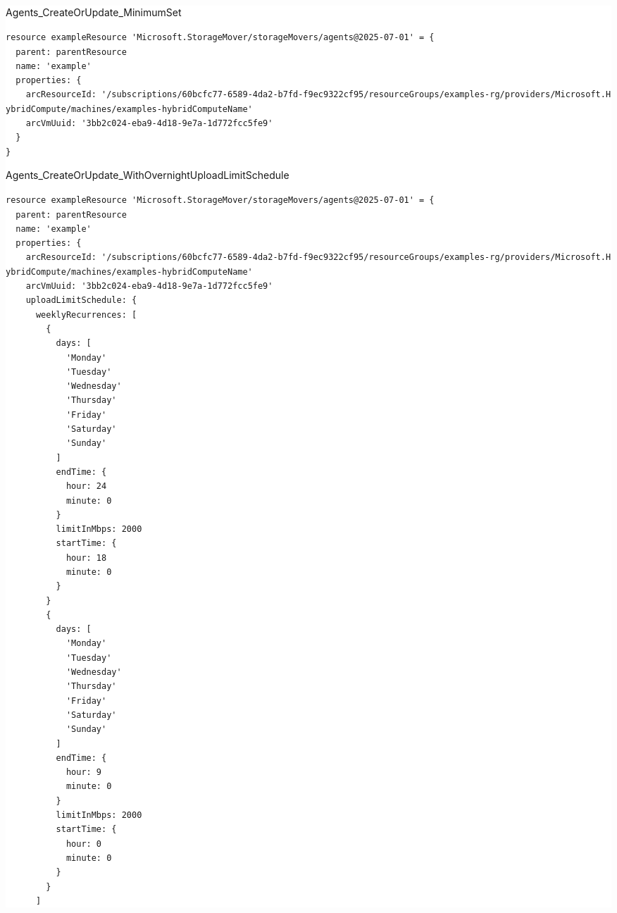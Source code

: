 Agents_CreateOrUpdate_MinimumSet
```bicep
resource exampleResource 'Microsoft.StorageMover/storageMovers/agents@2025-07-01' = {
  parent: parentResource 
  name: 'example'
  properties: {
    arcResourceId: '/subscriptions/60bcfc77-6589-4da2-b7fd-f9ec9322cf95/resourceGroups/examples-rg/providers/Microsoft.HybridCompute/machines/examples-hybridComputeName'
    arcVmUuid: '3bb2c024-eba9-4d18-9e7a-1d772fcc5fe9'
  }
}
```

Agents_CreateOrUpdate_WithOvernightUploadLimitSchedule
```bicep
resource exampleResource 'Microsoft.StorageMover/storageMovers/agents@2025-07-01' = {
  parent: parentResource 
  name: 'example'
  properties: {
    arcResourceId: '/subscriptions/60bcfc77-6589-4da2-b7fd-f9ec9322cf95/resourceGroups/examples-rg/providers/Microsoft.HybridCompute/machines/examples-hybridComputeName'
    arcVmUuid: '3bb2c024-eba9-4d18-9e7a-1d772fcc5fe9'
    uploadLimitSchedule: {
      weeklyRecurrences: [
        {
          days: [
            'Monday'
            'Tuesday'
            'Wednesday'
            'Thursday'
            'Friday'
            'Saturday'
            'Sunday'
          ]
          endTime: {
            hour: 24
            minute: 0
          }
          limitInMbps: 2000
          startTime: {
            hour: 18
            minute: 0
          }
        }
        {
          days: [
            'Monday'
            'Tuesday'
            'Wednesday'
            'Thursday'
            'Friday'
            'Saturday'
            'Sunday'
          ]
          endTime: {
            hour: 9
            minute: 0
          }
          limitInMbps: 2000
          startTime: {
            hour: 0
            minute: 0
          }
        }
      ]
```